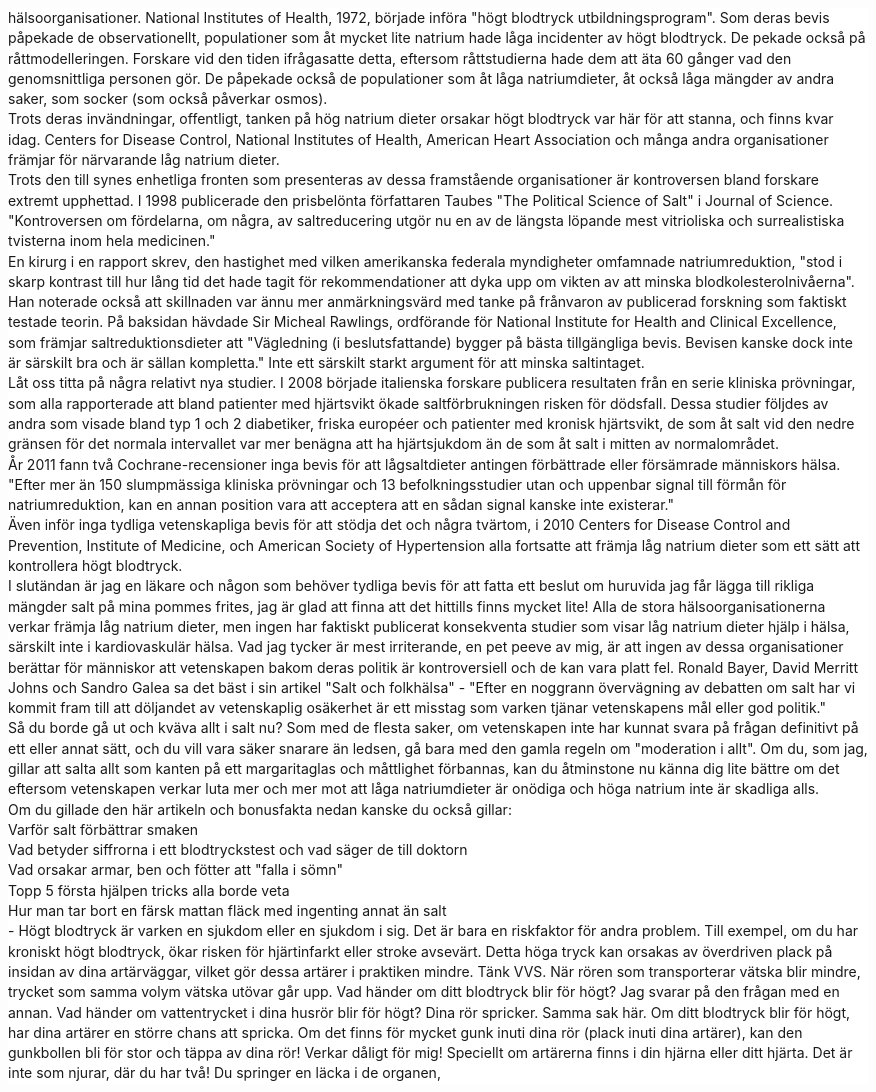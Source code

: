 hälsoorganisationer. National Institutes of Health, 1972, började införa "högt blodtryck utbildningsprogram". Som deras bevis påpekade de observationellt, populationer som åt mycket lite natrium hade låga incidenter av högt blodtryck. De pekade också på råttmodelleringen. Forskare vid den tiden ifrågasatte detta, eftersom råttstudierna hade dem att äta 60 gånger vad den genomsnittliga personen gör. De påpekade också de populationer som åt låga natriumdieter, åt också låga mängder av andra saker, som socker (som också påverkar osmos).<br/>Trots deras invändningar, offentligt, tanken på hög natrium dieter orsakar högt blodtryck var här för att stanna, och finns kvar idag. Centers for Disease Control, National Institutes of Health, American Heart Association och många andra organisationer främjar för närvarande låg natrium dieter.<br/>Trots den till synes enhetliga fronten som presenteras av dessa framstående organisationer är kontroversen bland forskare extremt upphettad. I 1998 publicerade den prisbelönta författaren Taubes "The Political Science of Salt" i Journal of Science. "Kontroversen om fördelarna, om några, av saltreducering utgör nu en av de längsta löpande mest vitrioliska och surrealistiska tvisterna inom hela medicinen."<br/>En kirurg i en rapport skrev, den hastighet med vilken amerikanska federala myndigheter omfamnade natriumreduktion, "stod i skarp kontrast till hur lång tid det hade tagit för rekommendationer att dyka upp om vikten av att minska blodkolesterolnivåerna". Han noterade också att skillnaden var ännu mer anmärkningsvärd med tanke på frånvaron av publicerad forskning som faktiskt testade teorin. På baksidan hävdade Sir Micheal Rawlings, ordförande för National Institute for Health and Clinical Excellence, som främjar saltreduktionsdieter att "Vägledning (i beslutsfattande) bygger på bästa tillgängliga bevis. Bevisen kanske dock inte är särskilt bra och är sällan kompletta." Inte ett särskilt starkt argument för att minska saltintaget.<br/>Låt oss titta på några relativt nya studier. I 2008 började italienska forskare publicera resultaten från en serie kliniska prövningar, som alla rapporterade att bland patienter med hjärtsvikt ökade saltförbrukningen risken för dödsfall. Dessa studier följdes av andra som visade bland typ 1 och 2 diabetiker, friska européer och patienter med kronisk hjärtsvikt, de som åt salt vid den nedre gränsen för det normala intervallet var mer benägna att ha hjärtsjukdom än de som åt salt i mitten av normalområdet.<br/>År 2011 fann två Cochrane-recensioner inga bevis för att lågsaltdieter antingen förbättrade eller försämrade människors hälsa. "Efter mer än 150 slumpmässiga kliniska prövningar och 13 befolkningsstudier utan och uppenbar signal till förmån för natriumreduktion, kan en annan position vara att acceptera att en sådan signal kanske inte existerar."<br/>Även inför inga tydliga vetenskapliga bevis för att stödja det och några tvärtom, i 2010 Centers for Disease Control and Prevention, Institute of Medicine, och American Society of Hypertension alla fortsatte att främja låg natrium dieter som ett sätt att kontrollera högt blodtryck.<br/>I slutändan är jag en läkare och någon som behöver tydliga bevis för att fatta ett beslut om huruvida jag får lägga till rikliga mängder salt på mina pommes frites, jag är glad att finna att det hittills finns mycket lite! Alla de stora hälsoorganisationerna verkar främja låg natrium dieter, men ingen har faktiskt publicerat konsekventa studier som visar låg natrium dieter hjälp i hälsa, särskilt inte i kardiovaskulär hälsa. Vad jag tycker är mest irriterande, en pet peeve av mig, är att ingen av dessa organisationer berättar för människor att vetenskapen bakom deras politik är kontroversiell och de kan vara platt fel. Ronald Bayer, David Merritt Johns och Sandro Galea sa det bäst i sin artikel "Salt och folkhälsa" - "Efter en noggrann övervägning av debatten om salt har vi kommit fram till att döljandet av vetenskaplig osäkerhet är ett misstag som varken tjänar vetenskapens mål eller god politik."<br/>Så du borde gå ut och kväva allt i salt nu? Som med de flesta saker, om vetenskapen inte har kunnat svara på frågan definitivt på ett eller annat sätt, och du vill vara säker snarare än ledsen, gå bara med den gamla regeln om "moderation i allt". Om du, som jag, gillar att salta allt som kanten på ett margaritaglas och måttlighet förbannas, kan du åtminstone nu känna dig lite bättre om det eftersom vetenskapen verkar luta mer och mer mot att låga natriumdieter är onödiga och höga natrium inte är skadliga alls.<br/>Om du gillade den här artikeln och bonusfakta nedan kanske du också gillar:<br/>Varför salt förbättrar smaken<br/>Vad betyder siffrorna i ett blodtryckstest och vad säger de till doktorn<br/>Vad orsakar armar, ben och fötter att "falla i sömn"<br/>Topp 5 första hjälpen tricks alla borde veta<br/>Hur man tar bort en färsk mattan fläck med ingenting annat än salt<br/>- Högt blodtryck är varken en sjukdom eller en sjukdom i sig. Det är bara en riskfaktor för andra problem. Till exempel, om du har kroniskt högt blodtryck, ökar risken för hjärtinfarkt eller stroke avsevärt. Detta höga tryck kan orsakas av överdriven plack på insidan av dina artärväggar, vilket gör dessa artärer i praktiken mindre. Tänk VVS. När rören som transporterar vätska blir mindre, trycket som samma volym vätska utövar går upp. Vad händer om ditt blodtryck blir för högt? Jag svarar på den frågan med en annan. Vad händer om vattentrycket i dina husrör blir för högt? Dina rör spricker. Samma sak här. Om ditt blodtryck blir för högt, har dina artärer en större chans att spricka. Om det finns för mycket gunk inuti dina rör (plack inuti dina artärer), kan den gunkbollen bli för stor och täppa av dina rör! Verkar dåligt för mig! Speciellt om artärerna finns i din hjärna eller ditt hjärta. Det är inte som njurar, där du har två! Du springer en läcka i de organen,